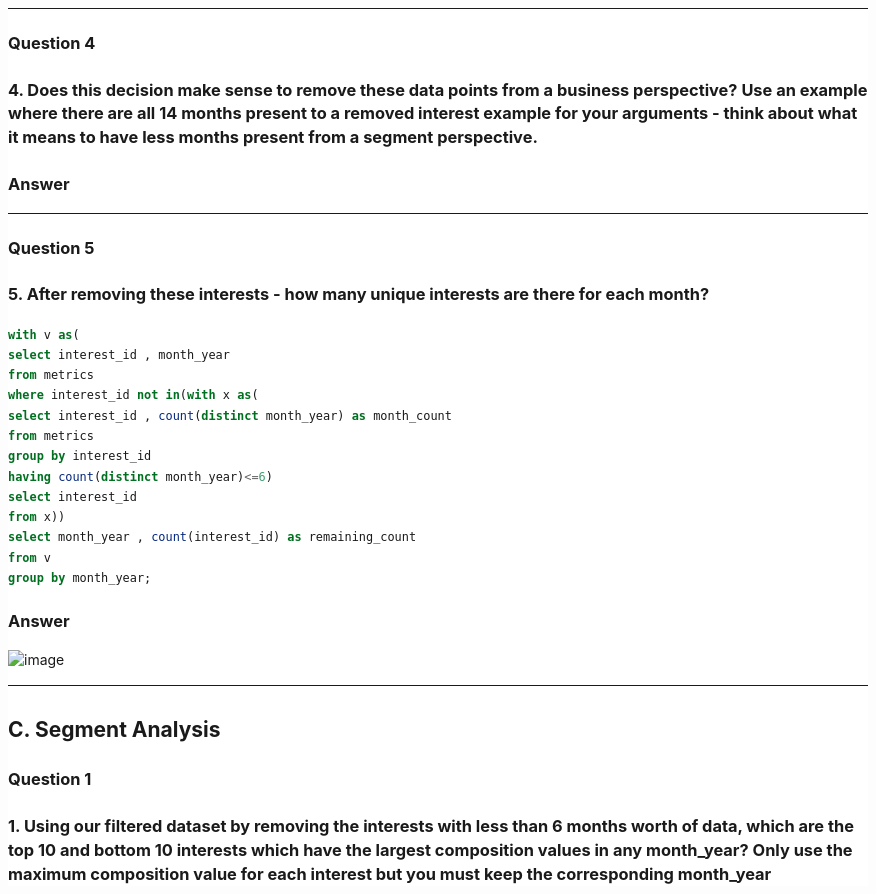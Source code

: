 ***

### Question 4
### 4. Does this decision make sense to remove these data points from a business perspective? Use an example where there are all 14 months present to a removed interest example for your arguments - think about what it means to have less months present from a segment perspective.

```` SQL

````
### Answer


***

### Question 5
### 5. After removing these interests - how many unique interests are there for each month?
```` SQL
with v as(
select interest_id , month_year
from metrics
where interest_id not in(with x as(
select interest_id , count(distinct month_year) as month_count
from metrics
group by interest_id
having count(distinct month_year)<=6)
select interest_id
from x))
select month_year , count(interest_id) as remaining_count
from v
group by month_year;
````
### Answer
![image](https://github.com/user-attachments/assets/a97dfe03-2824-4694-8920-21f395afee40)

***

## C. Segment Analysis

### Question 1
### 1. Using our filtered dataset by removing the interests with less than 6 months worth of data, which are the top 10 and bottom 10 interests which have the largest composition values in any month_year? Only use the maximum composition value for each interest but you must keep the corresponding month_year
